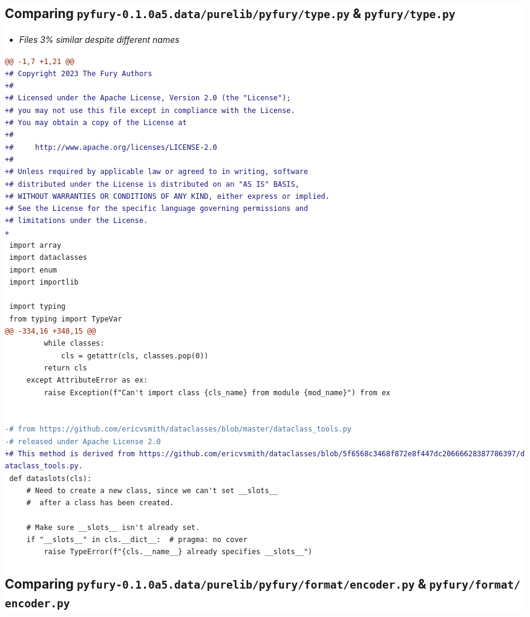 ## Comparing `pyfury-0.1.0a5.data/purelib/pyfury/type.py` & `pyfury/type.py`

 * *Files 3% similar despite different names*

```diff
@@ -1,7 +1,21 @@
+# Copyright 2023 The Fury Authors
+#
+# Licensed under the Apache License, Version 2.0 (the "License");
+# you may not use this file except in compliance with the License.
+# You may obtain a copy of the License at
+#
+#     http://www.apache.org/licenses/LICENSE-2.0
+#
+# Unless required by applicable law or agreed to in writing, software
+# distributed under the License is distributed on an "AS IS" BASIS,
+# WITHOUT WARRANTIES OR CONDITIONS OF ANY KIND, either express or implied.
+# See the License for the specific language governing permissions and
+# limitations under the License.
+
 import array
 import dataclasses
 import enum
 import importlib
 
 import typing
 from typing import TypeVar
@@ -334,16 +348,15 @@
         while classes:
             cls = getattr(cls, classes.pop(0))
         return cls
     except AttributeError as ex:
         raise Exception(f"Can't import class {cls_name} from module {mod_name}") from ex
 
 
-# from https://github.com/ericvsmith/dataclasses/blob/master/dataclass_tools.py
-# released under Apache License 2.0
+# This method is derived from https://github.com/ericvsmith/dataclasses/blob/5f6568c3468f872e8f447dc20666628387786397/dataclass_tools.py.
 def dataslots(cls):
     # Need to create a new class, since we can't set __slots__
     #  after a class has been created.
 
     # Make sure __slots__ isn't already set.
     if "__slots__" in cls.__dict__:  # pragma: no cover
         raise TypeError(f"{cls.__name__} already specifies __slots__")
```

## Comparing `pyfury-0.1.0a5.data/purelib/pyfury/format/encoder.py` & `pyfury/format/encoder.py`
